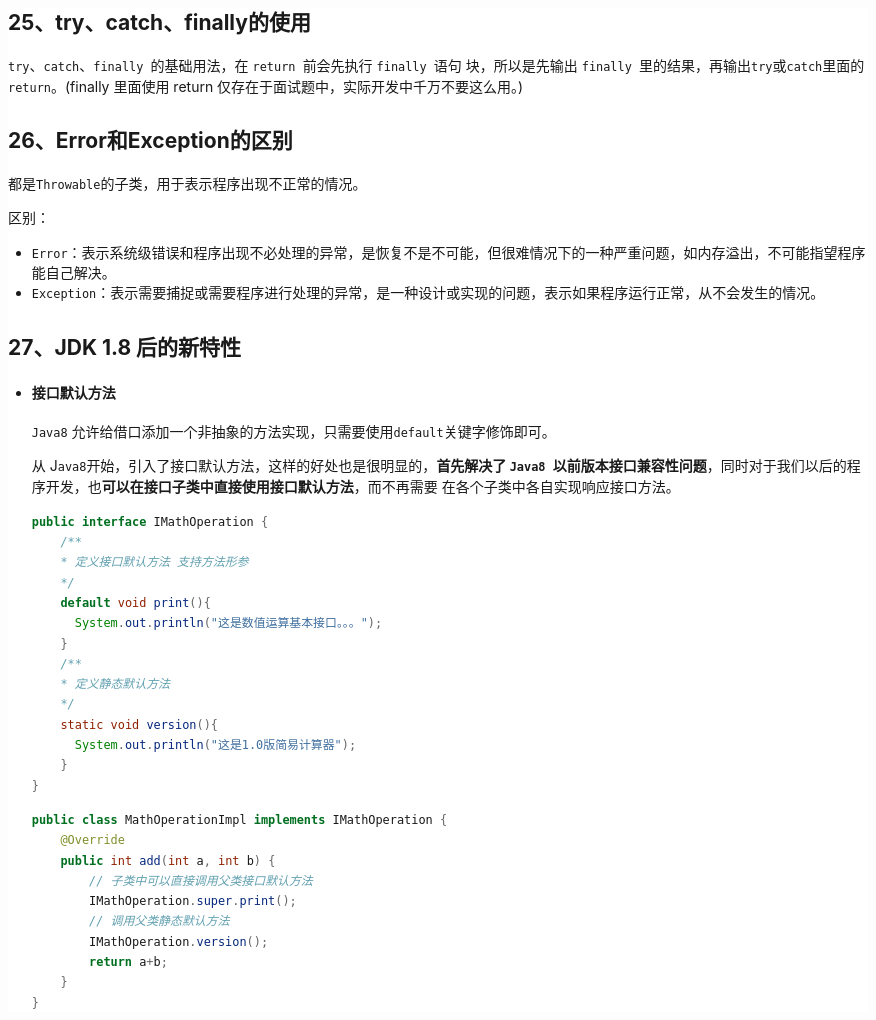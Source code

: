 ## 25、try、catch、finally的使用

`try`、`catch`、`finally `的基础⽤法，在 `return `前会先执⾏ `finally `语句 块，所以是先输出 `finally `⾥的结果，再输出`try`或`catch`里面的`return`。(finally ⾥⾯使⽤ return 仅存在于⾯试题中，实际开发中千万不要这么⽤。)

## 26、Error和Exception的区别

都是`Throwable`的子类，用于表示程序出现不正常的情况。

区别：

* `Error`：表示系统级错误和程序出现不必处理的异常，是恢复不是不可能，但很难情况下的一种严重问题，如内存溢出，不可能指望程序能自己解决。
* `Exception`：表示需要捕捉或需要程序进行处理的异常，是一种设计或实现的问题，表示如果程序运行正常，从不会发生的情况。

## 27、JDK 1.8 后的新特性

* #### 接口默认方法

  `Java8` 允许给借口添加一个非抽象的方法实现，只需要使用`default`关键字修饰即可。

  从 J`ava8`开始，引⼊了接⼝默认⽅法，这样的好处也是很明显的，**⾸先解决了 `Java8 `以前版本接⼝兼容性问题**，同时对于我们以后的程序开发，也**可以在接⼝⼦类中直接使⽤接⼝默认⽅法**，⽽不再需要 在各个⼦类中各⾃实现响应接⼝⽅法。

  ```java
  public interface IMathOperation {
      /**
      * 定义接⼝默认⽅法 ⽀持⽅法形参
      */
      default void print(){
      	System.out.println("这是数值运算基本接⼝。。。");
      }
      /**
      * 定义静态默认⽅法
      */
      static void version(){
      	System.out.println("这是1.0版简易计算器");
      }
  }
  ```

  ```java
  public class MathOperationImpl implements IMathOperation {
      @Override
      public int add(int a, int b) {
          // ⼦类中可以直接调⽤⽗类接⼝默认⽅法
          IMathOperation.super.print();
          // 调⽤⽗类静态默认⽅法
          IMathOperation.version();
          return a+b;
      }
  }
  
  ```
